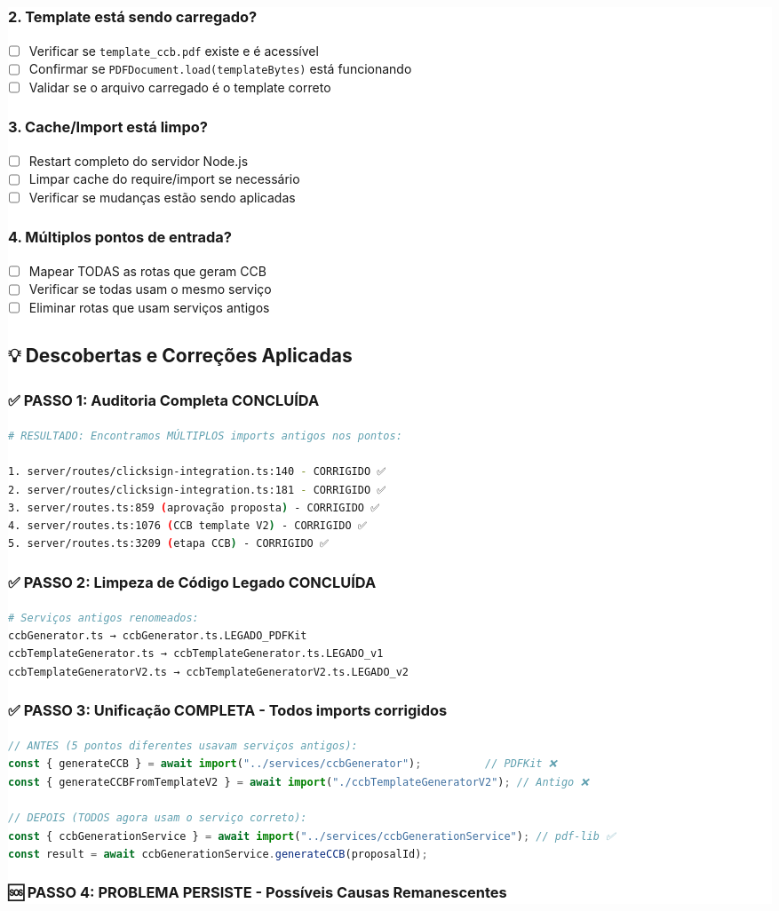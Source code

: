 ### 2. **Template está sendo carregado?**
- [ ] Verificar se `template_ccb.pdf` existe e é acessível
- [ ] Confirmar se `PDFDocument.load(templateBytes)` está funcionando
- [ ] Validar se o arquivo carregado é o template correto

### 3. **Cache/Import está limpo?**
- [ ] Restart completo do servidor Node.js
- [ ] Limpar cache do require/import se necessário
- [ ] Verificar se mudanças estão sendo aplicadas

### 4. **Múltiplos pontos de entrada?**
- [ ] Mapear TODAS as rotas que geram CCB
- [ ] Verificar se todas usam o mesmo serviço
- [ ] Eliminar rotas que usam serviços antigos

## 💡 Descobertas e Correções Aplicadas

### ✅ PASSO 1: Auditoria Completa CONCLUÍDA
```bash
# RESULTADO: Encontramos MÚLTIPLOS imports antigos nos pontos:

1. server/routes/clicksign-integration.ts:140 - CORRIGIDO ✅
2. server/routes/clicksign-integration.ts:181 - CORRIGIDO ✅  
3. server/routes.ts:859 (aprovação proposta) - CORRIGIDO ✅
4. server/routes.ts:1076 (CCB template V2) - CORRIGIDO ✅
5. server/routes.ts:3209 (etapa CCB) - CORRIGIDO ✅
```

### ✅ PASSO 2: Limpeza de Código Legado CONCLUÍDA
```bash
# Serviços antigos renomeados:
ccbGenerator.ts → ccbGenerator.ts.LEGADO_PDFKit
ccbTemplateGenerator.ts → ccbTemplateGenerator.ts.LEGADO_v1  
ccbTemplateGeneratorV2.ts → ccbTemplateGeneratorV2.ts.LEGADO_v2
```

### ✅ PASSO 3: Unificação COMPLETA - Todos imports corrigidos
```typescript
// ANTES (5 pontos diferentes usavam serviços antigos):
const { generateCCB } = await import("../services/ccbGenerator");          // PDFKit ❌
const { generateCCBFromTemplateV2 } = await import("./ccbTemplateGeneratorV2"); // Antigo ❌

// DEPOIS (TODOS agora usam o serviço correto):
const { ccbGenerationService } = await import("../services/ccbGenerationService"); // pdf-lib ✅
const result = await ccbGenerationService.generateCCB(proposalId);
```

### 🆘 PASSO 4: PROBLEMA PERSISTE - Possíveis Causas Remanescentes
